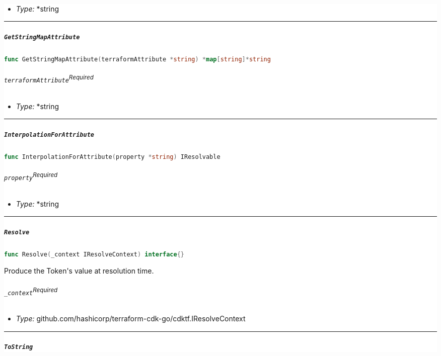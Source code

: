 - *Type:* *string

---

##### `GetStringMapAttribute` <a name="GetStringMapAttribute" id="@cdktf/provider-azuread.dataAzureadUsers.DataAzureadUsersUsersOutputReference.getStringMapAttribute"></a>

```go
func GetStringMapAttribute(terraformAttribute *string) *map[string]*string
```

###### `terraformAttribute`<sup>Required</sup> <a name="terraformAttribute" id="@cdktf/provider-azuread.dataAzureadUsers.DataAzureadUsersUsersOutputReference.getStringMapAttribute.parameter.terraformAttribute"></a>

- *Type:* *string

---

##### `InterpolationForAttribute` <a name="InterpolationForAttribute" id="@cdktf/provider-azuread.dataAzureadUsers.DataAzureadUsersUsersOutputReference.interpolationForAttribute"></a>

```go
func InterpolationForAttribute(property *string) IResolvable
```

###### `property`<sup>Required</sup> <a name="property" id="@cdktf/provider-azuread.dataAzureadUsers.DataAzureadUsersUsersOutputReference.interpolationForAttribute.parameter.property"></a>

- *Type:* *string

---

##### `Resolve` <a name="Resolve" id="@cdktf/provider-azuread.dataAzureadUsers.DataAzureadUsersUsersOutputReference.resolve"></a>

```go
func Resolve(_context IResolveContext) interface{}
```

Produce the Token's value at resolution time.

###### `_context`<sup>Required</sup> <a name="_context" id="@cdktf/provider-azuread.dataAzureadUsers.DataAzureadUsersUsersOutputReference.resolve.parameter._context"></a>

- *Type:* github.com/hashicorp/terraform-cdk-go/cdktf.IResolveContext

---

##### `ToString` <a name="ToString" id="@cdktf/provider-azuread.dataAzureadUsers.DataAzureadUsersUsersOutputReference.toString"></a>
